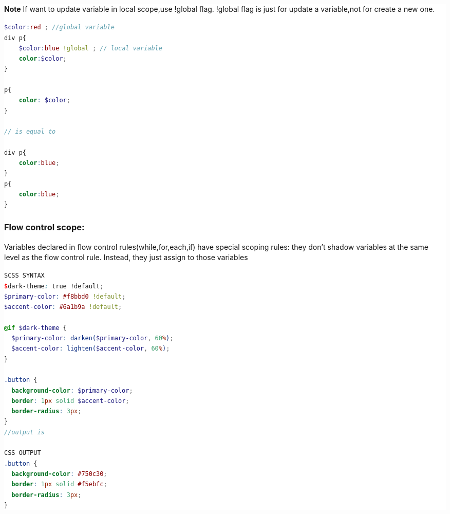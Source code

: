 
**Note** If  want to update variable in local scope,use !global flag. !global flag is just for update a variable,not for create a new one.
```scss
$color:red ; //global variable
div p{
    $color:blue !global ; // local variable
    color:$color;
}

p{
    color: $color;
}

// is equal to

div p{
    color:blue;
}
p{
    color:blue;
}
```

### Flow control scope:
Variables declared in flow control rules(while,for,each,if) have special scoping rules: they don’t shadow variables at the same level as the flow control rule. Instead, they just assign to those variables
```scss
SCSS SYNTAX
$dark-theme: true !default;
$primary-color: #f8bbd0 !default;
$accent-color: #6a1b9a !default;

@if $dark-theme {
  $primary-color: darken($primary-color, 60%);
  $accent-color: lighten($accent-color, 60%);
}

.button {
  background-color: $primary-color;
  border: 1px solid $accent-color;
  border-radius: 3px;
} 
//output is

CSS OUTPUT
.button {
  background-color: #750c30;
  border: 1px solid #f5ebfc;
  border-radius: 3px;
}
```
